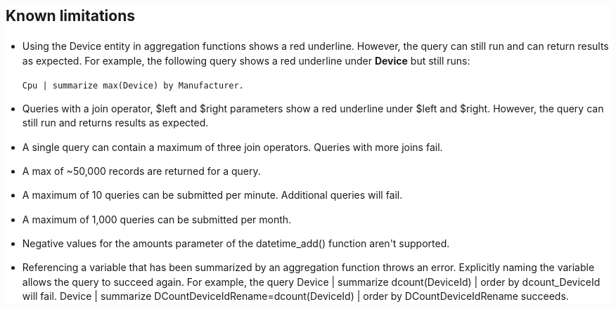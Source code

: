 ## Known limitations

- Using the Device entity in aggregation functions shows a red underline. However, the query can  still run and can return results as expected. For example, the following query shows a red underline under **Device** but still runs:

    ```kusto
    Cpu | summarize max(Device) by Manufacturer.
    ```

- Queries with a join operator, $left and $right parameters show a red underline under $left and $right. However, the query can still run and returns results as expected.  

- A single query can contain a maximum of three join operators. Queries with more joins fail.

- A max of ~50,000 records are returned for a query.  

- A maximum of 10 queries can be submitted per minute. Additional queries will fail.

- A maximum of 1,000 queries can be submitted per month.

- Negative values for the amounts parameter of the datetime_add() function aren't supported.  

- Referencing a variable that has been summarized by an aggregation function throws an error. Explicitly naming the variable allows the query to succeed again. For example, the query Device | summarize dcount(DeviceId) | order by dcount_DeviceId will fail. Device | summarize DCountDeviceIdRename=dcount(DeviceId) | order by DCountDeviceIdRename succeeds.
